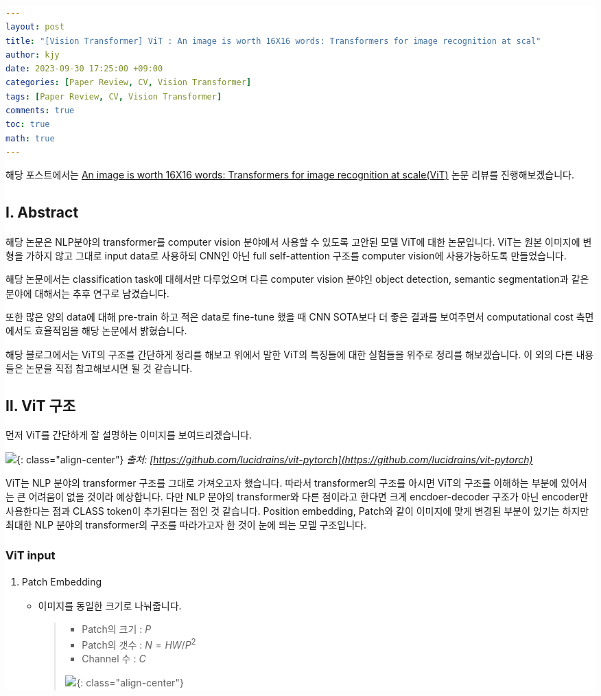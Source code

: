 ```yaml
---
layout: post
title: "[Vision Transformer] ViT : An image is worth 16X16 words: Transformers for image recognition at scal"
author: kjy
date: 2023-09-30 17:25:00 +09:00
categories: [Paper Review, CV, Vision Transformer]
tags: [Paper Review, CV, Vision Transformer]
comments: true
toc: true
math: true
---
```


해당 포스트에서는 [An image is worth 16X16 words: Transformers for image recognition at scale(ViT)](https://arxiv.org/pdf/2010.11929.pdf) 논문 리뷰를 진행해보겠습니다.

## Ⅰ. Abstract

해당 논문은 NLP분야의 transformer를 computer vision 분야에서 사용할 수 있도록 고안된 모델 ViT에 대한 논문입니다. ViT는 원본 이미지에 변형을 가하지 않고 그대로 input data로 사용하되 CNN인 아닌 full self-attention 구조를 computer vision에 사용가능하도록 만들었습니다.

해당 논문에서는 classification task에 대해서만 다루었으며 다른 computer vision 분야인 object detection, semantic segmentation과 같은 분야에 대해서는 추후 연구로 남겼습니다.

또한 많은 양의 data에 대해 pre-train 하고 적은 data로 fine-tune 했을 때 CNN SOTA보다 더 좋은 결과를 보여주면서 computational cost 측면에서도 효율적임을 해당 논문에서 밝혔습니다.

해당 블로그에서는 ViT의 구조를 간단하게 정리를 해보고 위에서 말한 ViT의 특징들에 대한 실험들을 위주로 정리를 해보겠습니다. 이 외의 다른 내용들은 논문을 직접 참고해보시면 될 것 같습니다.

## Ⅱ. ViT 구조

먼저 ViT를 간단하게 잘 설명하는 이미지를 보여드리겠습니다.

![](../../assets/img/ViT/vit_1.gif){: class="align-center"}
_출처: [https://github.com/lucidrains/vit-pytorch](https://github.com/lucidrains/vit-pytorch)_

ViT는 NLP 분야의 transformer 구조를 그대로 가져오고자 했습니다. 따라서 transformer의 구조를 아시면 ViT의 구조를 이해하는 부분에 있어서는 큰 어려움이 없을 것이라 예상합니다. 다만 NLP 분야의 transformer와 다른 점이라고 한다면 크게 encdoer-decoder 구조가 아닌 encoder만 사용한다는 점과 CLASS token이 추가된다는 점인 것 같습니다. Position embedding, Patch와 같이 이미지에 맞게 변경된 부분이 있기는 하지만 최대한 NLP 분야의 transformer의 구조를 따라가고자 한 것이 눈에 띄는 모델 구조입니다.

### ViT input

1. Patch Embedding

   - 이미지를 동일한 크기로 나눠줍니다.

     > - Patch의 크기 : $P$
     > - Patch의 갯수 : $N = HW/P^2$
     > - Channel 수 : $C$
     >
     > ![](../../assets/img/ViT/vit_2.png){: class="align-center"}

